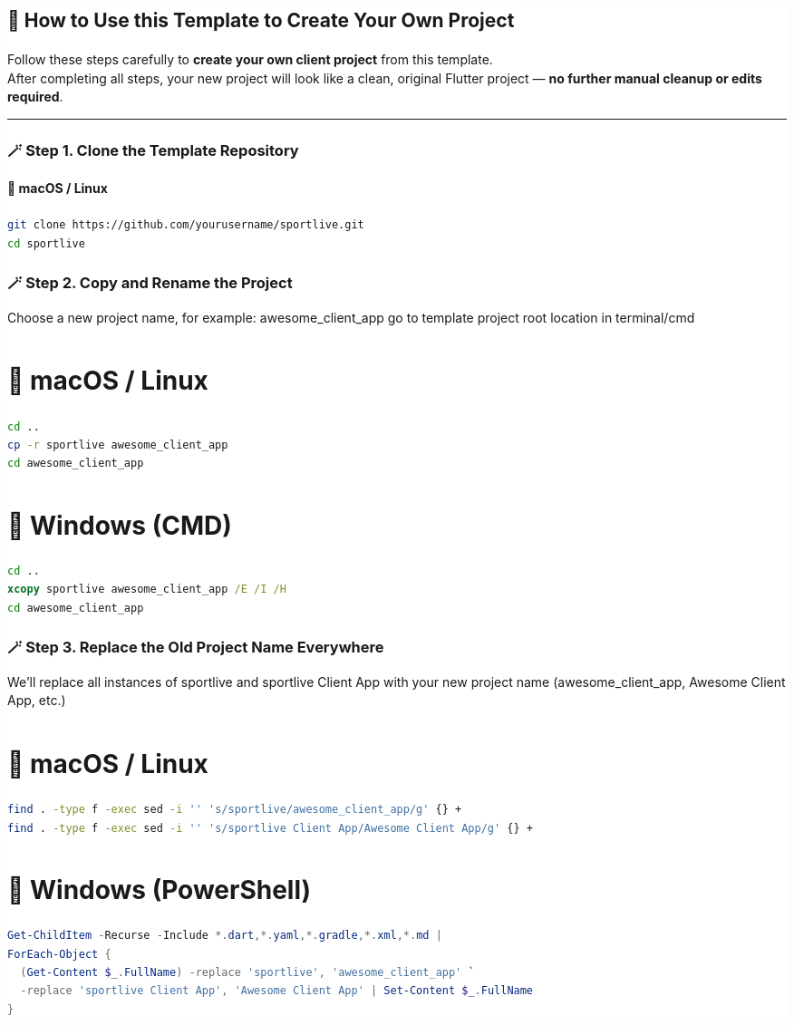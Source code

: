 
## 🧠 How to Use this Template to Create Your Own Project

Follow these steps carefully to **create your own client project** from this template.  
After completing all steps, your new project will look like a clean, original Flutter project — **no further manual cleanup or edits required**.

---

### 🪄 Step 1. Clone the Template Repository

#### 🔹 macOS / Linux

```bash
git clone https://github.com/yourusername/sportlive.git
cd sportlive
```

### 🪄 Step 2. Copy and Rename the Project

Choose a new project name, for example: awesome_client_app
go to template project root location in terminal/cmd
# 🔹 macOS / Linux

```bash
cd ..
cp -r sportlive awesome_client_app
cd awesome_client_app
```
# 🔹 Windows (CMD)

```cmd
cd ..
xcopy sportlive awesome_client_app /E /I /H
cd awesome_client_app
```

### 🪄 Step 3. Replace the Old Project Name Everywhere

We’ll replace all instances of sportlive and sportlive Client App
with your new project name (awesome_client_app, Awesome Client App, etc.)

# 🔹 macOS / Linux

```bash
find . -type f -exec sed -i '' 's/sportlive/awesome_client_app/g' {} +
find . -type f -exec sed -i '' 's/sportlive Client App/Awesome Client App/g' {} +
```
# 🔹 Windows (PowerShell)
```PowerShell
Get-ChildItem -Recurse -Include *.dart,*.yaml,*.gradle,*.xml,*.md |
ForEach-Object {
  (Get-Content $_.FullName) -replace 'sportlive', 'awesome_client_app' `
  -replace 'sportlive Client App', 'Awesome Client App' | Set-Content $_.FullName
}
```
